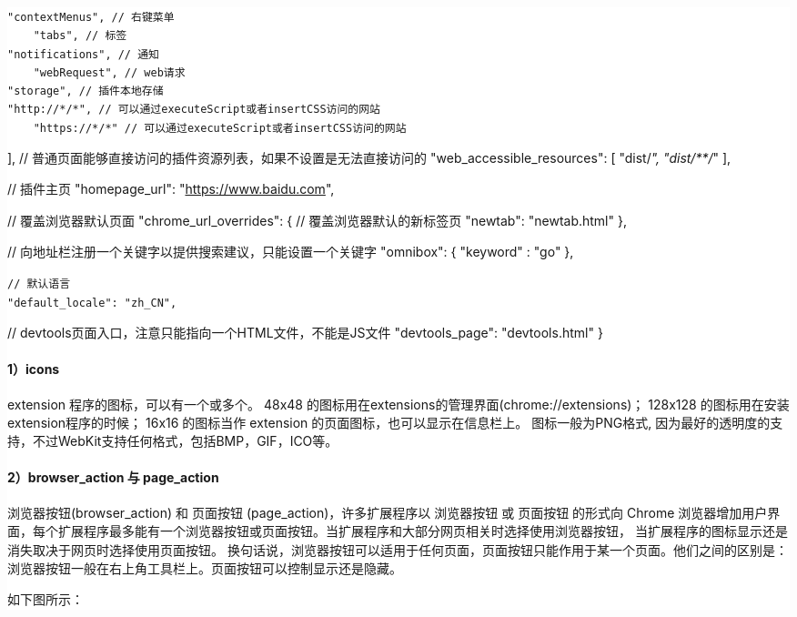     "contextMenus", // 右键菜单
		"tabs", // 标签
    "notifications", // 通知
		"webRequest", // web请求
    "storage", // 插件本地存储
    "http://*/*", // 可以通过executeScript或者insertCSS访问的网站
		"https://*/*" // 可以通过executeScript或者insertCSS访问的网站
  ],
  // 普通页面能够直接访问的插件资源列表，如果不设置是无法直接访问的
  "web_accessible_resources": [ "dist/*", "dist/**/*" ],

  // 插件主页
	"homepage_url": "https://www.baidu.com",

  // 覆盖浏览器默认页面
	"chrome_url_overrides": {
		// 覆盖浏览器默认的新标签页
		"newtab": "newtab.html"
	},

  // 向地址栏注册一个关键字以提供搜索建议，只能设置一个关键字
	"omnibox": { "keyword" : "go" },

	// 默认语言
	"default_locale": "zh_CN",

  // devtools页面入口，注意只能指向一个HTML文件，不能是JS文件
	"devtools_page": "devtools.html"
}

#### 1）icons

extension 程序的图标，可以有一个或多个。
48x48 的图标用在extensions的管理界面(chrome://extensions)；
128x128 的图标用在安装extension程序的时候；
16x16 的图标当作 extension 的页面图标，也可以显示在信息栏上。
图标一般为PNG格式, 因为最好的透明度的支持，不过WebKit支持任何格式，包括BMP，GIF，ICO等。

#### 2）browser_action 与 page_action

浏览器按钮(browser_action) 和 页面按钮 (page_action)，许多扩展程序以 浏览器按钮 或 页面按钮 的形式向 Chrome 浏览器增加用户界面，每个扩展程序最多能有一个浏览器按钮或页面按钮。当扩展程序和大部分网页相关时选择使用浏览器按钮， 当扩展程序的图标显示还是消失取决于网页时选择使用页面按钮。 换句话说，浏览器按钮可以适用于任何页面，页面按钮只能作用于某一个页面。他们之间的区别是：浏览器按钮一般在右上角工具栏上。页面按钮可以控制显示还是隐藏。

如下图所示：

